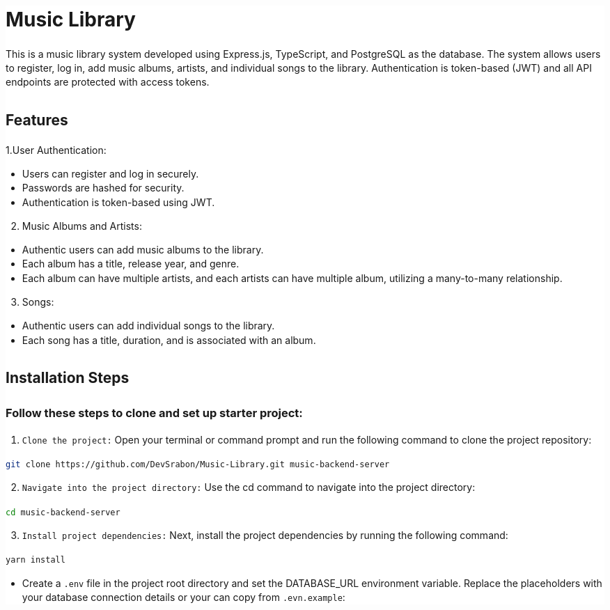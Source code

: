 # Music Library

This is a music library system developed using Express.js, TypeScript, and PostgreSQL as the database. The system allows users to register, log in, add music albums, artists, and individual songs to the library. Authentication is token-based (JWT) and all API endpoints are protected with access tokens.

## Features

1.User Authentication:

- Users can register and log in securely.
- Passwords are hashed for security.
- Authentication is token-based using JWT.

2. Music Albums and Artists:

- Authentic users can add music albums to the library.
- Each album has a title, release year, and genre.
- Each album can have multiple artists, and each artists can have multiple album, utilizing a many-to-many relationship.

3. Songs:

- Authentic users can add individual songs to the library.
- Each song has a title, duration, and is associated with an album.

## Installation Steps

### Follow these steps to clone and set up starter project:

1. `Clone the project:` Open your terminal or command prompt and run the following command to clone the project repository:

```bash
git clone https://github.com/DevSrabon/Music-Library.git music-backend-server
```

2. `Navigate into the project directory:` Use the cd command to navigate into the project directory:

```bash
cd music-backend-server
```

3. `Install project dependencies:` Next, install the project dependencies by running the following command:

```bash
yarn install
```

- Create a `.env` file in the project root directory and set the DATABASE_URL environment variable. Replace the placeholders with your database connection details or your can copy from `.evn.example`:
